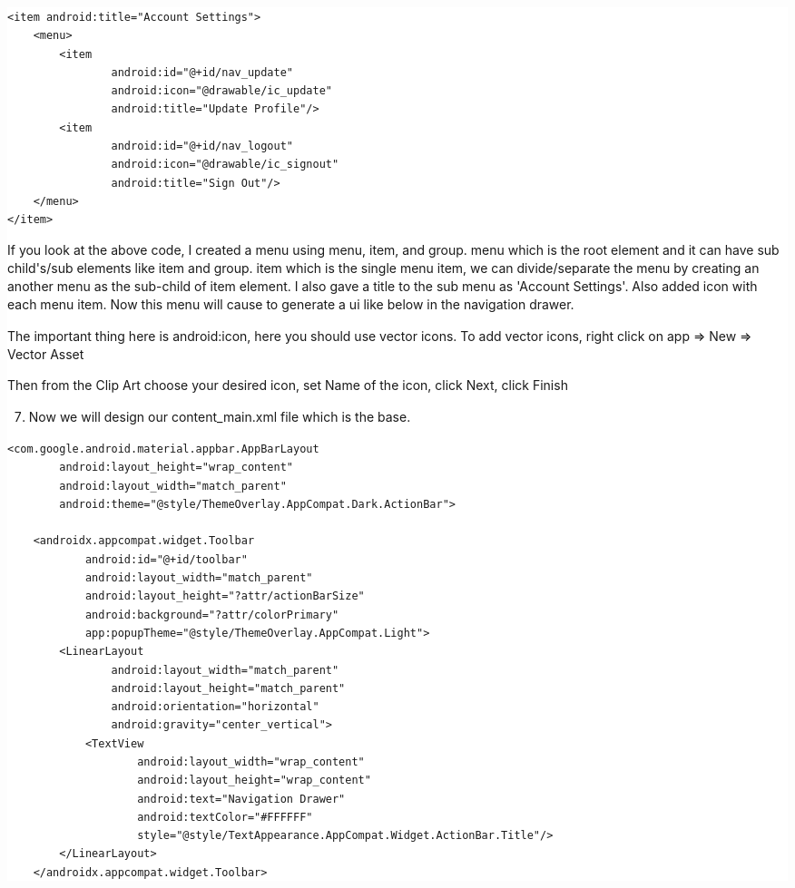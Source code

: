  
    <item android:title="Account Settings">
        <menu>
            <item
                    android:id="@+id/nav_update"
                    android:icon="@drawable/ic_update"
                    android:title="Update Profile"/>
            <item
                    android:id="@+id/nav_logout"
                    android:icon="@drawable/ic_signout"
                    android:title="Sign Out"/>
        </menu>
    </item>
</menu>
If you look at the above code, I created a menu using menu, item, and group.
menu which is the root element and it can have sub child's/sub elements like item and group.
item which is the single menu item, we can divide/separate the menu by creating an another menu as the sub-child of item element. I also gave a title to the sub menu as 'Account Settings'.
Also added icon with each menu item. Now this menu will cause to generate a ui like below in the navigation drawer.

 
The important thing here is android:icon, here you should use vector icons. To add vector icons, right click on app => New => Vector Asset
 

 
Then from the Clip Art choose your desired icon, set Name of the icon, click Next, click Finish
 

 
7. Now we will design our content_main.xml file which is the base.
 
<?xml version="1.0" encoding="utf-8"?>
<LinearLayout xmlns:android="http://schemas.android.com/apk/res/android"
              xmlns:app="http://schemas.android.com/apk/res-auto"
              android:orientation="vertical"
              android:layout_width="match_parent"
              android:layout_height="match_parent">
 
    <com.google.android.material.appbar.AppBarLayout
            android:layout_height="wrap_content"
            android:layout_width="match_parent"
            android:theme="@style/ThemeOverlay.AppCompat.Dark.ActionBar">
 
        <androidx.appcompat.widget.Toolbar
                android:id="@+id/toolbar"
                android:layout_width="match_parent"
                android:layout_height="?attr/actionBarSize"
                android:background="?attr/colorPrimary"
                app:popupTheme="@style/ThemeOverlay.AppCompat.Light">
            <LinearLayout
                    android:layout_width="match_parent"
                    android:layout_height="match_parent"
                    android:orientation="horizontal"
                    android:gravity="center_vertical">
                <TextView
                        android:layout_width="wrap_content"
                        android:layout_height="wrap_content"
                        android:text="Navigation Drawer"
                        android:textColor="#FFFFFF"
                        style="@style/TextAppearance.AppCompat.Widget.ActionBar.Title"/>
            </LinearLayout>
        </androidx.appcompat.widget.Toolbar>
 
